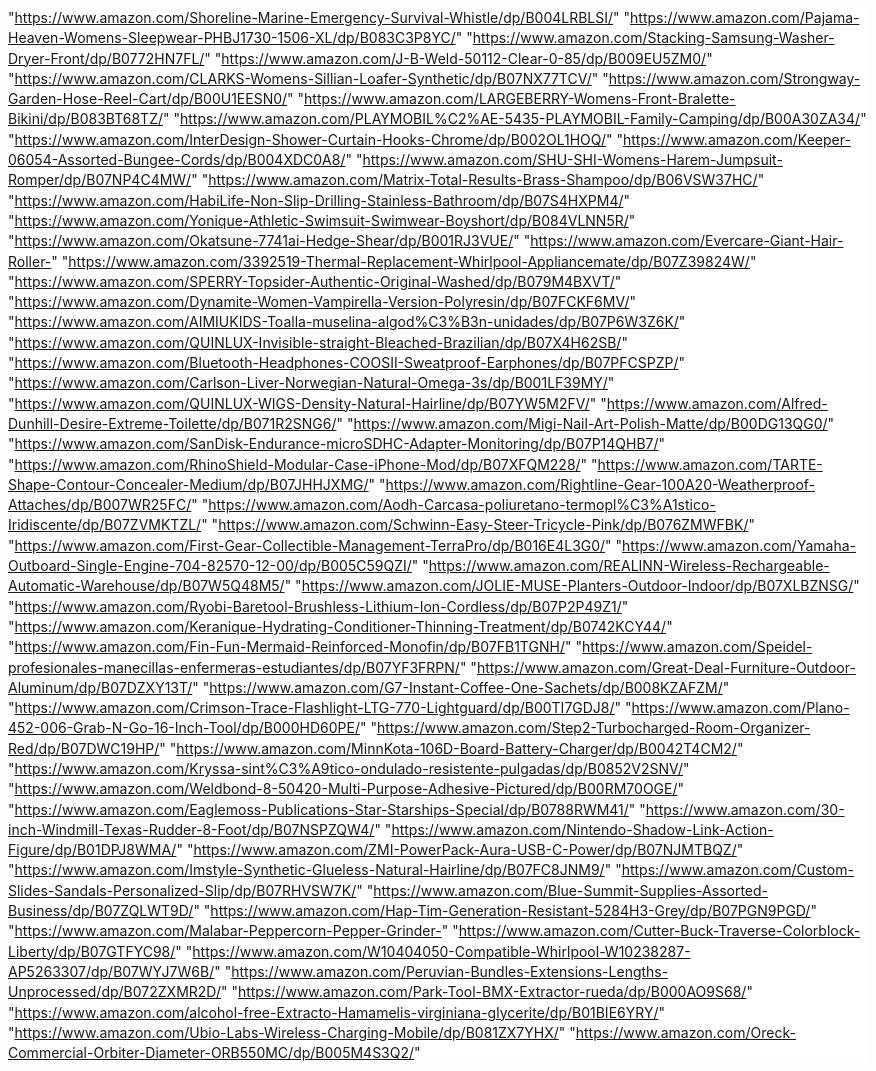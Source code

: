 "https://www.amazon.com/Shoreline-Marine-Emergency-Survival-Whistle/dp/B004LRBLSI/"
"https://www.amazon.com/Pajama-Heaven-Womens-Sleepwear-PHBJ1730-1506-XL/dp/B083C3P8YC/"
"https://www.amazon.com/Stacking-Samsung-Washer-Dryer-Front/dp/B0772HN7FL/"
"https://www.amazon.com/J-B-Weld-50112-Clear-0-85/dp/B009EU5ZM0/"
"https://www.amazon.com/CLARKS-Womens-Sillian-Loafer-Synthetic/dp/B07NX77TCV/"
"https://www.amazon.com/Strongway-Garden-Hose-Reel-Cart/dp/B00U1EESN0/"
"https://www.amazon.com/LARGEBERRY-Womens-Front-Bralette-Bikini/dp/B083BT68TZ/"
"https://www.amazon.com/PLAYMOBIL%C2%AE-5435-PLAYMOBIL-Family-Camping/dp/B00A30ZA34/"
"https://www.amazon.com/InterDesign-Shower-Curtain-Hooks-Chrome/dp/B002OL1HOQ/"
"https://www.amazon.com/Keeper-06054-Assorted-Bungee-Cords/dp/B004XDC0A8/"
"https://www.amazon.com/SHU-SHI-Womens-Harem-Jumpsuit-Romper/dp/B07NP4C4MW/"
"https://www.amazon.com/Matrix-Total-Results-Brass-Shampoo/dp/B06VSW37HC/"
"https://www.amazon.com/HabiLife-Non-Slip-Drilling-Stainless-Bathroom/dp/B07S4HXPM4/"
"https://www.amazon.com/Yonique-Athletic-Swimsuit-Swimwear-Boyshort/dp/B084VLNN5R/"
"https://www.amazon.com/Okatsune-7741ai-Hedge-Shear/dp/B001RJ3VUE/"
"https://www.amazon.com/Evercare-Giant-Hair-Roller-"
"https://www.amazon.com/3392519-Thermal-Replacement-Whirlpool-Appliancemate/dp/B07Z39824W/"
"https://www.amazon.com/SPERRY-Topsider-Authentic-Original-Washed/dp/B079M4BXVT/"
"https://www.amazon.com/Dynamite-Women-Vampirella-Version-Polyresin/dp/B07FCKF6MV/"
"https://www.amazon.com/AIMIUKIDS-Toalla-muselina-algod%C3%B3n-unidades/dp/B07P6W3Z6K/"
"https://www.amazon.com/QUINLUX-Invisible-straight-Bleached-Brazilian/dp/B07X4H62SB/"
"https://www.amazon.com/Bluetooth-Headphones-COOSII-Sweatproof-Earphones/dp/B07PFCSPZP/"
"https://www.amazon.com/Carlson-Liver-Norwegian-Natural-Omega-3s/dp/B001LF39MY/"
"https://www.amazon.com/QUINLUX-WIGS-Density-Natural-Hairline/dp/B07YW5M2FV/"
"https://www.amazon.com/Alfred-Dunhill-Desire-Extreme-Toilette/dp/B071R2SNG6/"
"https://www.amazon.com/Migi-Nail-Art-Polish-Matte/dp/B00DG13QG0/"
"https://www.amazon.com/SanDisk-Endurance-microSDHC-Adapter-Monitoring/dp/B07P14QHB7/"
"https://www.amazon.com/RhinoShield-Modular-Case-iPhone-Mod/dp/B07XFQM228/"
"https://www.amazon.com/TARTE-Shape-Contour-Concealer-Medium/dp/B07JHHJXMG/"
"https://www.amazon.com/Rightline-Gear-100A20-Weatherproof-Attaches/dp/B007WR25FC/"
"https://www.amazon.com/Aodh-Carcasa-poliuretano-termopl%C3%A1stico-Iridiscente/dp/B07ZVMKTZL/"
"https://www.amazon.com/Schwinn-Easy-Steer-Tricycle-Pink/dp/B076ZMWFBK/"
"https://www.amazon.com/First-Gear-Collectible-Management-TerraPro/dp/B016E4L3G0/"
"https://www.amazon.com/Yamaha-Outboard-Single-Engine-704-82570-12-00/dp/B005C59QZI/"
"https://www.amazon.com/REALINN-Wireless-Rechargeable-Automatic-Warehouse/dp/B07W5Q48M5/"
"https://www.amazon.com/JOLIE-MUSE-Planters-Outdoor-Indoor/dp/B07XLBZNSG/"
"https://www.amazon.com/Ryobi-Baretool-Brushless-Lithium-Ion-Cordless/dp/B07P2P49Z1/"
"https://www.amazon.com/Keranique-Hydrating-Conditioner-Thinning-Treatment/dp/B0742KCY44/"
"https://www.amazon.com/Fin-Fun-Mermaid-Reinforced-Monofin/dp/B07FB1TGNH/"
"https://www.amazon.com/Speidel-profesionales-manecillas-enfermeras-estudiantes/dp/B07YF3FRPN/"
"https://www.amazon.com/Great-Deal-Furniture-Outdoor-Aluminum/dp/B07DZXY13T/"
"https://www.amazon.com/G7-Instant-Coffee-One-Sachets/dp/B008KZAFZM/"
"https://www.amazon.com/Crimson-Trace-Flashlight-LTG-770-Lightguard/dp/B00TI7GDJ8/"
"https://www.amazon.com/Plano-452-006-Grab-N-Go-16-Inch-Tool/dp/B000HD60PE/"
"https://www.amazon.com/Step2-Turbocharged-Room-Organizer-Red/dp/B07DWC19HP/"
"https://www.amazon.com/MinnKota-106D-Board-Battery-Charger/dp/B0042T4CM2/"
"https://www.amazon.com/Kryssa-sint%C3%A9tico-ondulado-resistente-pulgadas/dp/B0852V2SNV/"
"https://www.amazon.com/Weldbond-8-50420-Multi-Purpose-Adhesive-Pictured/dp/B00RM70OGE/"
"https://www.amazon.com/Eaglemoss-Publications-Star-Starships-Special/dp/B0788RWM41/"
"https://www.amazon.com/30-inch-Windmill-Texas-Rudder-8-Foot/dp/B07NSPZQW4/"
"https://www.amazon.com/Nintendo-Shadow-Link-Action-Figure/dp/B01DPJ8WMA/"
"https://www.amazon.com/ZMI-PowerPack-Aura-USB-C-Power/dp/B07NJMTBQZ/"
"https://www.amazon.com/Imstyle-Synthetic-Glueless-Natural-Hairline/dp/B07FC8JNM9/"
"https://www.amazon.com/Custom-Slides-Sandals-Personalized-Slip/dp/B07RHVSW7K/"
"https://www.amazon.com/Blue-Summit-Supplies-Assorted-Business/dp/B07ZQLWT9D/"
"https://www.amazon.com/Hap-Tim-Generation-Resistant-5284H3-Grey/dp/B07PGN9PGD/"
"https://www.amazon.com/Malabar-Peppercorn-Pepper-Grinder-"
"https://www.amazon.com/Cutter-Buck-Traverse-Colorblock-Liberty/dp/B07GTFYC98/"
"https://www.amazon.com/W10404050-Compatible-Whirlpool-W10238287-AP5263307/dp/B07WYJ7W6B/"
"https://www.amazon.com/Peruvian-Bundles-Extensions-Lengths-Unprocessed/dp/B072ZXMR2D/"
"https://www.amazon.com/Park-Tool-BMX-Extractor-rueda/dp/B000AO9S68/"
"https://www.amazon.com/alcohol-free-Extracto-Hamamelis-virginiana-glycerite/dp/B01BIE6YRY/"
"https://www.amazon.com/Ubio-Labs-Wireless-Charging-Mobile/dp/B081ZX7YHX/"
"https://www.amazon.com/Oreck-Commercial-Orbiter-Diameter-ORB550MC/dp/B005M4S3Q2/"